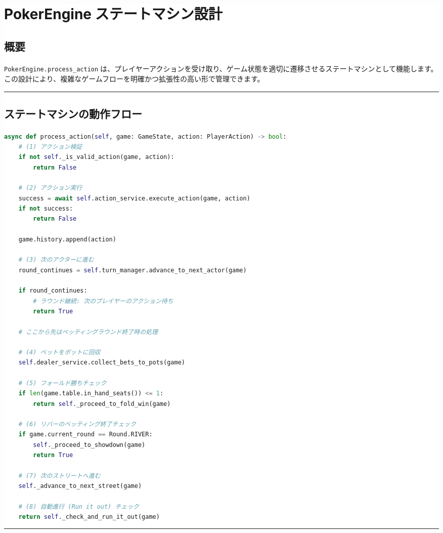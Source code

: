 # PokerEngine ステートマシン設計

## 概要

`PokerEngine.process_action` は、プレイヤーアクションを受け取り、ゲーム状態を適切に遷移させるステートマシンとして機能します。この設計により、複雑なゲームフローを明確かつ拡張性の高い形で管理できます。

---

## ステートマシンの動作フロー

```python
async def process_action(self, game: GameState, action: PlayerAction) -> bool:
    # (1) アクション検証
    if not self._is_valid_action(game, action):
        return False
    
    # (2) アクション実行
    success = await self.action_service.execute_action(game, action)
    if not success:
        return False
    
    game.history.append(action)
    
    # (3) 次のアクターに進む
    round_continues = self.turn_manager.advance_to_next_actor(game)
    
    if round_continues:
        # ラウンド継続: 次のプレイヤーのアクション待ち
        return True
    
    # ここから先はベッティングラウンド終了時の処理
    
    # (4) ベットをポットに回収
    self.dealer_service.collect_bets_to_pots(game)

    # (5) フォールド勝ちチェック
    if len(game.table.in_hand_seats()) <= 1:
        return self._proceed_to_fold_win(game)

    # (6) リバーのベッティング終了チェック
    if game.current_round == Round.RIVER:
        self._proceed_to_showdown(game)
        return True
        
    # (7) 次のストリートへ進む
    self._advance_to_next_street(game)
    
    # (8) 自動進行 (Run it out) チェック
    return self._check_and_run_it_out(game)
```

---